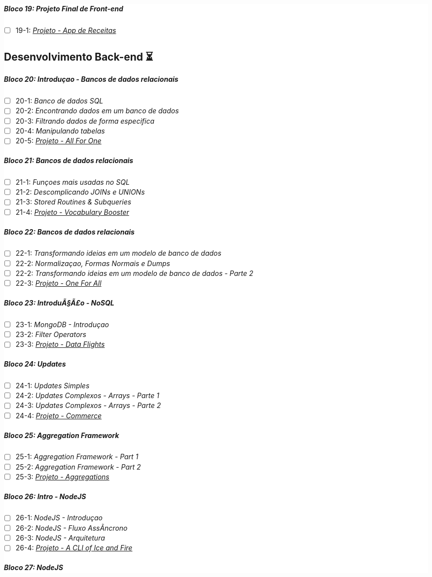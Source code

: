 ##### Bloco 19: Projeto Final de Front-end

- [ ] 19-1: _[Projeto - App de Receitas]()_

## Desenvolvimento Back-end :hourglass_flowing_sand:

##### Bloco 20: Introduçao - Bancos de dados relacionais

- [ ] 20-1: _Banco de dados SQL_
- [ ] 20-2: _Encontrando dados em um banco de dados_
- [ ] 20-3: _Filtrando dados de forma especifica_
- [ ] 20-4: _Manipulando tabelas_
- [ ] 20-5: _[Projeto - All For One]()_

##### Bloco 21: Bancos de dados relacionais

- [ ] 21-1: _Funçoes mais usadas no SQL_
- [ ] 21-2: _Descomplicando JOINs e UNIONs_
- [ ] 21-3: _Stored Routines & Subqueries_
- [ ] 21-4: _[Projeto - Vocabulary Booster]()_

##### Bloco 22: Bancos de dados relacionais

- [ ] 22-1: _Transformando ideias em um modelo de banco de dados_
- [ ] 22-2: _Normalizaçao, Formas Normais e Dumps_
- [ ] 22-2: _Transformando ideias em um modelo de banco de dados - Parte 2_
- [ ] 22-3: _[Projeto - One For All]()_

##### Bloco 23: IntroduÃ§Ã£o - NoSQL

- [ ] 23-1: _MongoDB - Introduçao_
- [ ] 23-2: _Filter Operators_
- [ ] 23-3: _[Projeto - Data Flights]()_

##### Bloco 24: Updates

- [ ] 24-1: _Updates Simples_
- [ ] 24-2: _Updates Complexos - Arrays - Parte 1_
- [ ] 24-3: _Updates Complexos - Arrays - Parte 2_
- [ ] 24-4: _[Projeto - Commerce]()_

##### Bloco 25: Aggregation Framework

- [ ] 25-1: _Aggregation Framework - Part 1_
- [ ] 25-2: _Aggregation Framework - Part 2_
- [ ] 25-3: _[Projeto - Aggregations]()_

##### Bloco 26: Intro - NodeJS

- [ ] 26-1: _NodeJS - Introduçao_
- [ ] 26-2: _NodeJS - Fluxo AssÃ­ncrono_
- [ ] 26-3: _NodeJS - Arquitetura_
- [ ] 26-4: _[Projeto - A CLI of Ice and Fire]()_

##### Bloco 27: NodeJS
